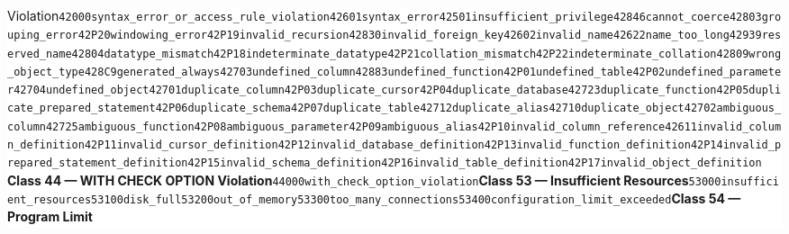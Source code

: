 Violation</strong></span></td></tr><tr><td><code class="literal">42000</code></td><td><code class="symbol">syntax_error_or_access_rule_violation</code></td></tr><tr><td><code class="literal">42601</code></td><td><code class="symbol">syntax_error</code></td></tr><tr><td><code class="literal">42501</code></td><td><code class="symbol">insufficient_privilege</code></td></tr><tr><td><code class="literal">42846</code></td><td><code class="symbol">cannot_coerce</code></td></tr><tr><td><code class="literal">42803</code></td><td><code class="symbol">grouping_error</code></td></tr><tr><td><code class="literal">42P20</code></td><td><code class="symbol">windowing_error</code></td></tr><tr><td><code class="literal">42P19</code></td><td><code class="symbol">invalid_recursion</code></td></tr><tr><td><code class="literal">42830</code></td><td><code class="symbol">invalid_foreign_key</code></td></tr><tr><td><code class="literal">42602</code></td><td><code class="symbol">invalid_name</code></td></tr><tr><td><code class="literal">42622</code></td><td><code class="symbol">name_too_long</code></td></tr><tr><td><code class="literal">42939</code></td><td><code class="symbol">reserved_name</code></td></tr><tr><td><code class="literal">42804</code></td><td><code class="symbol">datatype_mismatch</code></td></tr><tr><td><code class="literal">42P18</code></td><td><code class="symbol">indeterminate_datatype</code></td></tr><tr><td><code class="literal">42P21</code></td><td><code class="symbol">collation_mismatch</code></td></tr><tr><td><code class="literal">42P22</code></td><td><code class="symbol">indeterminate_collation</code></td></tr><tr><td><code class="literal">42809</code></td><td><code class="symbol">wrong_object_type</code></td></tr><tr><td><code class="literal">428C9</code></td><td><code class="symbol">generated_always</code></td></tr><tr><td><code class="literal">42703</code></td><td><code class="symbol">undefined_column</code></td></tr><tr><td><code class="literal">42883</code></td><td><code class="symbol">undefined_function</code></td></tr><tr><td><code class="literal">42P01</code></td><td><code class="symbol">undefined_table</code></td></tr><tr><td><code class="literal">42P02</code></td><td><code class="symbol">undefined_parameter</code></td></tr><tr><td><code class="literal">42704</code></td><td><code class="symbol">undefined_object</code></td></tr><tr><td><code class="literal">42701</code></td><td><code class="symbol">duplicate_column</code></td></tr><tr><td><code class="literal">42P03</code></td><td><code class="symbol">duplicate_cursor</code></td></tr><tr><td><code class="literal">42P04</code></td><td><code class="symbol">duplicate_database</code></td></tr><tr><td><code class="literal">42723</code></td><td><code class="symbol">duplicate_function</code></td></tr><tr><td><code class="literal">42P05</code></td><td><code class="symbol">duplicate_prepared_statement</code></td></tr><tr><td><code class="literal">42P06</code></td><td><code class="symbol">duplicate_schema</code></td></tr><tr><td><code class="literal">42P07</code></td><td><code class="symbol">duplicate_table</code></td></tr><tr><td><code class="literal">42712</code></td><td><code class="symbol">duplicate_alias</code></td></tr><tr><td><code class="literal">42710</code></td><td><code class="symbol">duplicate_object</code></td></tr><tr><td><code class="literal">42702</code></td><td><code class="symbol">ambiguous_column</code></td></tr><tr><td><code class="literal">42725</code></td><td><code class="symbol">ambiguous_function</code></td></tr><tr><td><code class="literal">42P08</code></td><td><code class="symbol">ambiguous_parameter</code></td></tr><tr><td><code class="literal">42P09</code></td><td><code class="symbol">ambiguous_alias</code></td></tr><tr><td><code class="literal">42P10</code></td><td><code class="symbol">invalid_column_reference</code></td></tr><tr><td><code class="literal">42611</code></td><td><code class="symbol">invalid_column_definition</code></td></tr><tr><td><code class="literal">42P11</code></td><td><code class="symbol">invalid_cursor_definition</code></td></tr><tr><td><code class="literal">42P12</code></td><td><code class="symbol">invalid_database_definition</code></td></tr><tr><td><code class="literal">42P13</code></td><td><code class="symbol">invalid_function_definition</code></td></tr><tr><td><code class="literal">42P14</code></td><td><code class="symbol">invalid_prepared_statement_definition</code></td></tr><tr><td><code class="literal">42P15</code></td><td><code class="symbol">invalid_schema_definition</code></td></tr><tr><td><code class="literal">42P16</code></td><td><code class="symbol">invalid_table_definition</code></td></tr><tr><td><code class="literal">42P17</code></td><td><code class="symbol">invalid_object_definition</code></td></tr><tr><td colspan="2"><span class="bold"><strong>Class 44 — WITH CHECK OPTION Violation</strong></span></td></tr><tr><td><code class="literal">44000</code></td><td><code class="symbol">with_check_option_violation</code></td></tr><tr><td colspan="2"><span class="bold"><strong>Class 53 — Insufficient Resources</strong></span></td></tr><tr><td><code class="literal">53000</code></td><td><code class="symbol">insufficient_resources</code></td></tr><tr><td><code class="literal">53100</code></td><td><code class="symbol">disk_full</code></td></tr><tr><td><code class="literal">53200</code></td><td><code class="symbol">out_of_memory</code></td></tr><tr><td><code class="literal">53300</code></td><td><code class="symbol">too_many_connections</code></td></tr><tr><td><code class="literal">53400</code></td><td><code class="symbol">configuration_limit_exceeded</code></td></tr><tr><td colspan="2"><span class="bold"><strong>Class 54 — Program Limit